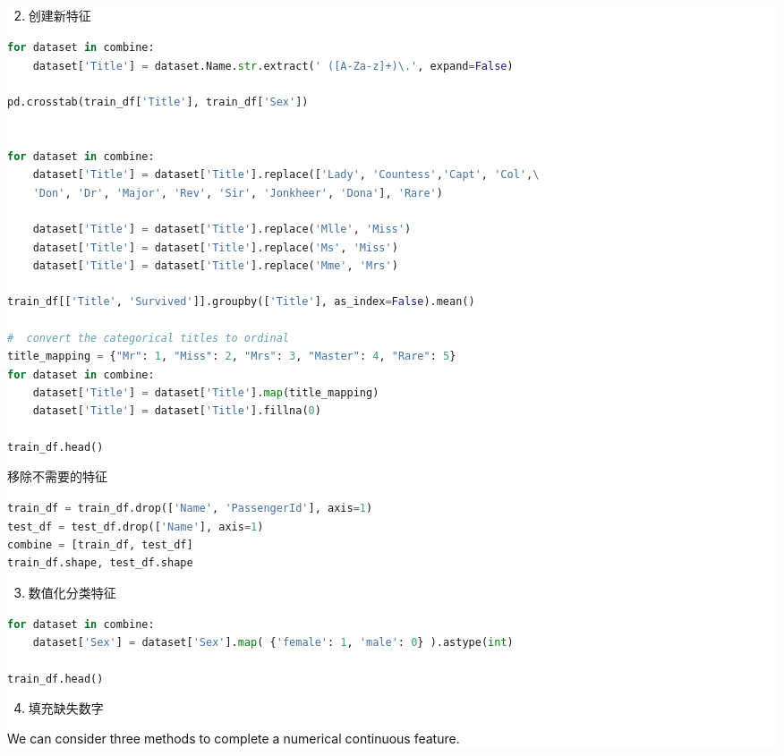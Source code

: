 

2. 创建新特征

```python
for dataset in combine:
    dataset['Title'] = dataset.Name.str.extract(' ([A-Za-z]+)\.', expand=False)

pd.crosstab(train_df['Title'], train_df['Sex'])


for dataset in combine:
    dataset['Title'] = dataset['Title'].replace(['Lady', 'Countess','Capt', 'Col',\
 	'Don', 'Dr', 'Major', 'Rev', 'Sir', 'Jonkheer', 'Dona'], 'Rare')

    dataset['Title'] = dataset['Title'].replace('Mlle', 'Miss')
    dataset['Title'] = dataset['Title'].replace('Ms', 'Miss')
    dataset['Title'] = dataset['Title'].replace('Mme', 'Mrs')
    
train_df[['Title', 'Survived']].groupby(['Title'], as_index=False).mean()

#  convert the categorical titles to ordinal
title_mapping = {"Mr": 1, "Miss": 2, "Mrs": 3, "Master": 4, "Rare": 5}
for dataset in combine:
    dataset['Title'] = dataset['Title'].map(title_mapping)
    dataset['Title'] = dataset['Title'].fillna(0)

train_df.head()

```



移除不需要的特征

```python
train_df = train_df.drop(['Name', 'PassengerId'], axis=1)
test_df = test_df.drop(['Name'], axis=1)
combine = [train_df, test_df]
train_df.shape, test_df.shape
```



3. 数值化分类特征

```python
for dataset in combine:
    dataset['Sex'] = dataset['Sex'].map( {'female': 1, 'male': 0} ).astype(int)

train_df.head()
```



4. 填充缺失数字

We can consider three methods to complete a numerical continuous feature.
